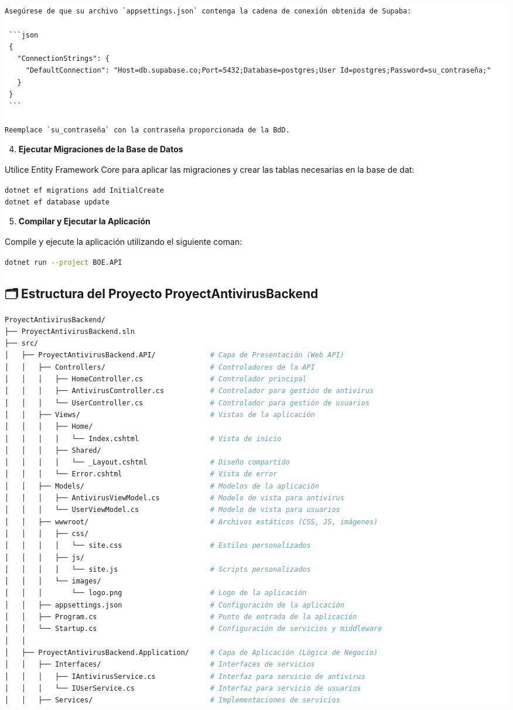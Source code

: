     Asegúrese de que su archivo `appsettings.json` contenga la cadena de conexión obtenida de Supaba:

     ```json
     {
       "ConnectionStrings": {
         "DefaultConnection": "Host=db.supabase.co;Port=5432;Database=postgres;User Id=postgres;Password=su_contraseña;"
       }
     }
     ```

    Reemplace `su_contraseña` con la contraseña proporcionada de la BdD.

4. **Ejecutar Migraciones de la Base de Datos**

  Utilice Entity Framework Core para aplicar las migraciones y crear las tablas necesarias en la base de dat:

   ```bash
   dotnet ef migrations add InitialCreate
   dotnet ef database update
   ```

5. **Compilar y Ejecutar la Aplicación**

  Compile y ejecute la aplicación utilizando el siguiente coman:

   ```bash
   dotnet run --project BOE.API
   ```


##  🗂️ Estructura del Proyecto ProyectAntivirusBackend

```bash
ProyectAntivirusBackend/
├── ProyectAntivirusBackend.sln
├── src/
│   ├── ProyectAntivirusBackend.API/             # Capa de Presentación (Web API)
│   │   ├── Controllers/                         # Controladores de la API
│   │   │   ├── HomeController.cs                # Controlador principal
│   │   │   ├── AntivirusController.cs           # Controlador para gestión de antivirus
│   │   │   └── UserController.cs                # Controlador para gestión de usuarios
│   │   ├── Views/                               # Vistas de la aplicación
│   │   │   ├── Home/
│   │   │   │   └── Index.cshtml                 # Vista de inicio
│   │   │   ├── Shared/
│   │   │   │   └── _Layout.cshtml               # Diseño compartido
│   │   │   └── Error.cshtml                     # Vista de error
│   │   ├── Models/                              # Modelos de la aplicación
│   │   │   ├── AntivirusViewModel.cs            # Modelo de vista para antivirus
│   │   │   └── UserViewModel.cs                 # Modelo de vista para usuarios
│   │   ├── wwwroot/                             # Archivos estáticos (CSS, JS, imágenes)
│   │   │   ├── css/
│   │   │   │   └── site.css                     # Estilos personalizados
│   │   │   ├── js/
│   │   │   │   └── site.js                      # Scripts personalizados
│   │   │   └── images/
│   │   │       └── logo.png                     # Logo de la aplicación
│   │   ├── appsettings.json                     # Configuración de la aplicación
│   │   ├── Program.cs                           # Punto de entrada de la aplicación
│   │   └── Startup.cs                           # Configuración de servicios y middleware
│   │
│   ├── ProyectAntivirusBackend.Application/     # Capa de Aplicación (Lógica de Negocio)
│   │   ├── Interfaces/                          # Interfaces de servicios
│   │   │   ├── IAntivirusService.cs             # Interfaz para servicio de antivirus
│   │   │   └── IUserService.cs                  # Interfaz para servicio de usuarios
│   │   ├── Services/                            # Implementaciones de servicios
```